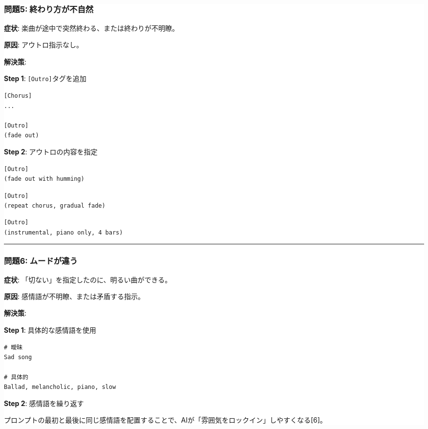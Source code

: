 
### 問題5: 終わり方が不自然

**症状**: 楽曲が途中で突然終わる、または終わりが不明瞭。

**原因**: アウトロ指示なし。

**解決策**:

**Step 1**: `[Outro]`タグを追加

```
[Chorus]
...

[Outro]
(fade out)
```

**Step 2**: アウトロの内容を指定

```
[Outro]
(fade out with humming)
```

```
[Outro]
(repeat chorus, gradual fade)
```

```
[Outro]
(instrumental, piano only, 4 bars)
```

---

### 問題6: ムードが違う

**症状**: 「切ない」を指定したのに、明るい曲ができる。

**原因**: 感情語が不明瞭、または矛盾する指示。

**解決策**:

**Step 1**: 具体的な感情語を使用

```
# 曖昧
Sad song

# 具体的
Ballad, melancholic, piano, slow
```

**Step 2**: 感情語を繰り返す

プロンプトの最初と最後に同じ感情語を配置することで、AIが「雰囲気をロックイン」しやすくなる[6]。
